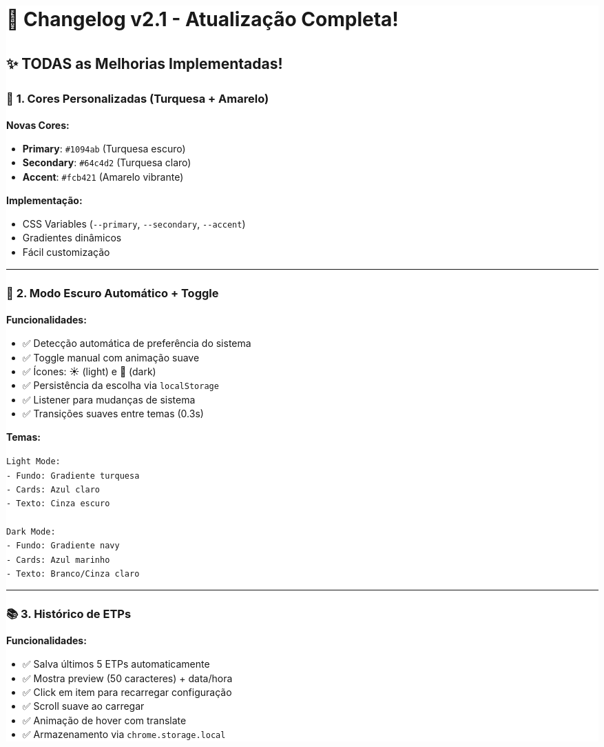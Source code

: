 # 🎉 Changelog v2.1 - Atualização Completa!

## ✨ TODAS as Melhorias Implementadas!

### 🎨 **1. Cores Personalizadas (Turquesa + Amarelo)**

**Novas Cores:**

- **Primary**: `#1094ab` (Turquesa escuro)
- **Secondary**: `#64c4d2` (Turquesa claro)
- **Accent**: `#fcb421` (Amarelo vibrante)

**Implementação:**

- CSS Variables (`--primary`, `--secondary`, `--accent`)
- Gradientes dinâmicos
- Fácil customização

---

### 🌙 **2. Modo Escuro Automático + Toggle**

**Funcionalidades:**

- ✅ Detecção automática de preferência do sistema
- ✅ Toggle manual com animação suave
- ✅ Ícones: ☀️ (light) e 🌙 (dark)
- ✅ Persistência da escolha via `localStorage`
- ✅ Listener para mudanças de sistema
- ✅ Transições suaves entre temas (0.3s)

**Temas:**

```
Light Mode:
- Fundo: Gradiente turquesa
- Cards: Azul claro
- Texto: Cinza escuro

Dark Mode:
- Fundo: Gradiente navy
- Cards: Azul marinho
- Texto: Branco/Cinza claro
```

---

### 📚 **3. Histórico de ETPs**

**Funcionalidades:**

- ✅ Salva últimos 5 ETPs automaticamente
- ✅ Mostra preview (50 caracteres) + data/hora
- ✅ Click em item para recarregar configuração
- ✅ Scroll suave ao carregar
- ✅ Animação de hover com translate
- ✅ Armazenamento via `chrome.storage.local`
